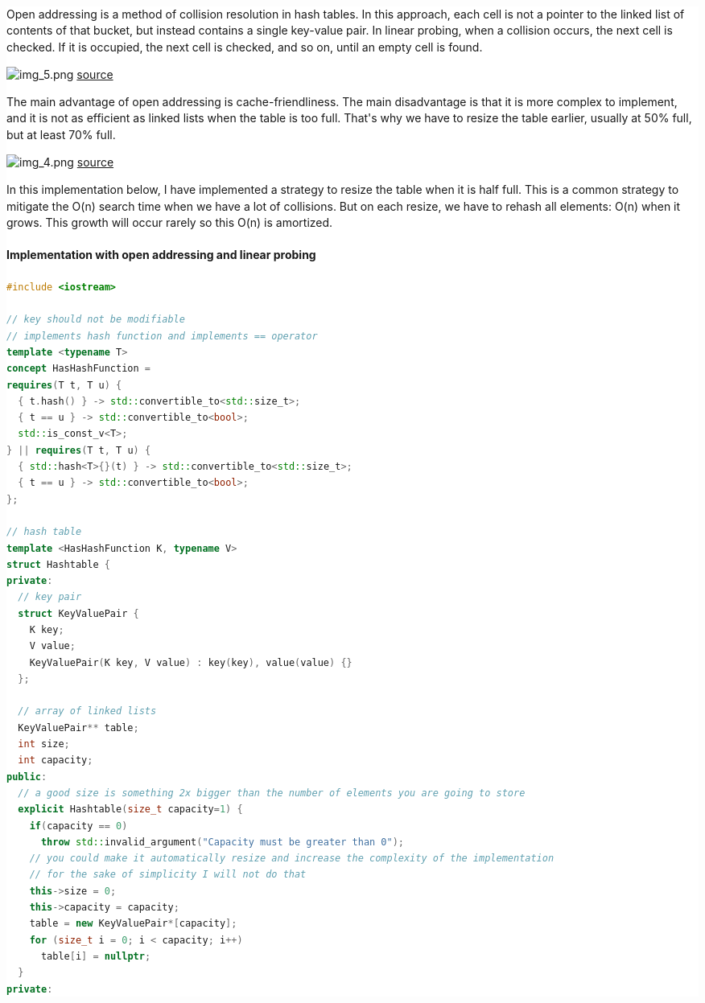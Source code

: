 Open addressing is a method of collision resolution in hash tables. In this approach, each cell is not a pointer to the linked list of contents of that bucket, but instead contains a single key-value pair. In linear probing, when a collision occurs, the next cell is checked. If it is occupied, the next cell is checked, and so on, until an empty cell is found.

![img_5.png](https://console-minio.gameguild.gg/api/v1/buckets/gameguild/objects/download?preview=true&prefix=dsa%2F06-hashtables%2Fimg_5.png) [source](https://www.slideshare.net/rajshreemuthiah/linear-probing) 

The main advantage of open addressing is cache-friendliness. The main disadvantage is that it is more complex to implement, and it is not as efficient as linked lists when the table is too full. That's why we have to resize the table earlier, usually at 50% full, but at least 70% full.

![img_4.png](https://console-minio.gameguild.gg/api/v1/buckets/gameguild/objects/download?preview=true&prefix=dsa%2F06-hashtables%2Fimg_4.png) [source](https://en.wikipedia.org/wiki/File:Hash_table_average_insertion_time.png)

In this implementation below, I have implemented a strategy to resize the table when it is half full. This is a common strategy to mitigate the O(n) search time when we have a lot of collisions. But on each resize, we have to rehash all elements: O(n) when it grows. This growth will occur rarely so this O(n) is amortized.

#### Implementation with open addressing and linear probing

```c++
#include <iostream>

// key should not be modifiable
// implements hash function and implements == operator
template <typename T>
concept HasHashFunction =
requires(T t, T u) {
  { t.hash() } -> std::convertible_to<std::size_t>;
  { t == u } -> std::convertible_to<bool>;
  std::is_const_v<T>;
} || requires(T t, T u) {
  { std::hash<T>{}(t) } -> std::convertible_to<std::size_t>;
  { t == u } -> std::convertible_to<bool>;
};

// hash table
template <HasHashFunction K, typename V>
struct Hashtable {
private:
  // key pair
  struct KeyValuePair {
    K key;
    V value;
    KeyValuePair(K key, V value) : key(key), value(value) {}
  };

  // array of linked lists
  KeyValuePair** table;
  int size;
  int capacity;
public:
  // a good size is something 2x bigger than the number of elements you are going to store
  explicit Hashtable(size_t capacity=1) {
    if(capacity == 0)
      throw std::invalid_argument("Capacity must be greater than 0");
    // you could make it automatically resize and increase the complexity of the implementation
    // for the sake of simplicity I will not do that
    this->size = 0;
    this->capacity = capacity;
    table = new KeyValuePair*[capacity];
    for (size_t i = 0; i < capacity; i++)
      table[i] = nullptr;
  }
private:
```